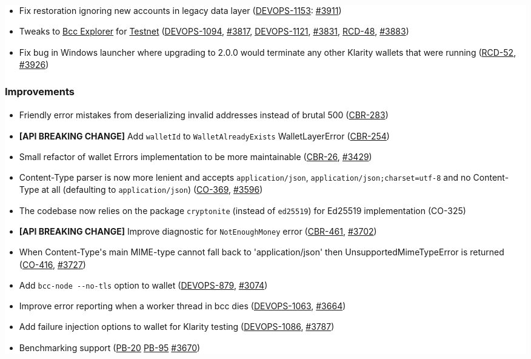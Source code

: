 - Fix restoration ignoring new accounts in legacy data layer ([DEVOPS-1153](https://tbco.myjetbrains.com/youtrack/issue/DEVOPS-1153): [#3911](https://github.com/The-Blockchain-Company/bcc-sl/pull/3911))

- Tweaks to [Bcc Explorer](https://bccexplorer.com/) for [Testnet](https://testnet.blockchain-company.io/bcc/) ([DEVOPS-1094](https://tbco.myjetbrains.com/youtrack/issue/DEVOPS-1094), [#3817](https://github.com/The-Blockchain-Company/bcc-sl/pull/3817), [DEVOPS-1121](https://tbco.myjetbrains.com/youtrack/issue/DEVOPS-1121), [#3831](https://github.com/The-Blockchain-Company/bcc-sl/pull/3831), [RCD-48](https://tbco.myjetbrains.com/youtrack/issue/RCD-48), [#3883](https://github.com/The-Blockchain-Company/bcc-sl/pull/3883))

- Fix bug in Windows launcher where upgrading to 2.0.0 would terminate any other Klarity wallets that were running ([RCD-52](https://tbco.myjetbrains.com/youtrack/issue/RCD-52), [#3926](https://github.com/The-Blockchain-Company/bcc-sl/pull/3926))

### Improvements

- Friendly error mistakes from deserializing invalid addresses instead of brutal 500 ([CBR-283](https://tbco.myjetbrains.com/youtrack/issue/CBR-283))

- **[API BREAKING CHANGE]** Add `walletId` to `WalletAlreadyExists` WalletLayerError ([CBR-254](https://tbco.myjetbrains.com/youtrack/issue/CBR-254))

- Small refactor of wallet Errors implementation to be more maintainable ([CBR-26](https://tbco.myjetbrains.com/youtrack/issue/CBR-26), [#3429](https://github.com/The-Blockchain-Company/bcc-sl/pull/3429))

- Content-Type parser is now more lenient and accepts `application/json`, `application/json;charset=utf-8` and no Content-Type at all (defaulting to `application/json`) ([CO-369](https://tbco.myjetbrains.com/youtrack/issue/CO-369), [#3596](https://github.com/The-Blockchain-Company/bcc-sl/pull/3596))

- The codebase now relies on the package `cryptonite` (instead of `ed25519`) for Ed25519 implementation (CO-325)

- **[API BREAKING CHANGE]** Improve diagnostic for `NotEnoughMoney` error ([CBR-461](https://tbco.myjetbrains.com/youtrack/issue/CBR-461), [#3702](https://github.com/The-Blockchain-Company/bcc-sl/pull/3702))

- When Content-Type's main MIME-type cannot fall back to 'application/json' then UnsupportedMimeTypeError is returned ([CO-416](https://tbco.myjetbrains.com/youtrack/issue/CO-416), [#3727](https://github.com/The-Blockchain-Company/bcc-sl/pull/3727))

- Add `bcc-node --no-tls` option to wallet ([DEVOPS-879](https://tbco.myjetbrains.com/youtrack/issue/DEVOPS-879), [#3074](https://github.com/The-Blockchain-Company/bcc-sl/pull/3074))

- Improve error reporting when a worker thread in bcc dies ([DEVOPS-1063](https://tbco.myjetbrains.com/youtrack/issue/DEVOPS-1063), [#3664](https://github.com/The-Blockchain-Company/bcc-sl/pull/3664))

- Add failure injection options to wallet for Klarity testing ([DEVOPS-1086](https://tbco.myjetbrains.com/youtrack/issue/DEVOPS-1086), [#3787](https://github.com/The-Blockchain-Company/bcc-sl/pull/3787))

- Benchmarking support ([PB-20](https://tbco.myjetbrains.com/youtrack/issue/PB-20) [PB-95](https://tbco.myjetbrains.com/youtrack/issue/PB-95) [#3670](https://github.com/The-Blockchain-Company/bcc-sl/pull/3670))
